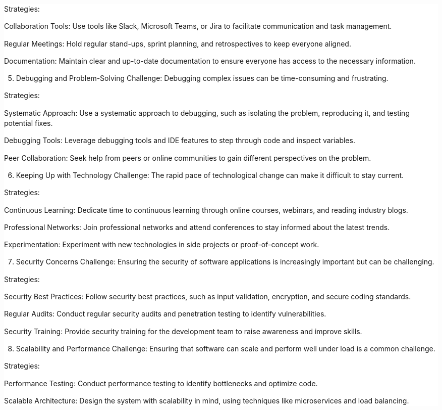 Strategies:

Collaboration Tools: Use tools like Slack, Microsoft Teams, or Jira to facilitate communication and task management.

Regular Meetings: Hold regular stand-ups, sprint planning, and retrospectives to keep everyone aligned.

Documentation: Maintain clear and up-to-date documentation to ensure everyone has access to the necessary information.

5. Debugging and Problem-Solving
Challenge: Debugging complex issues can be time-consuming and frustrating.

Strategies:

Systematic Approach: Use a systematic approach to debugging, such as isolating the problem, reproducing it, and testing potential fixes.

Debugging Tools: Leverage debugging tools and IDE features to step through code and inspect variables.

Peer Collaboration: Seek help from peers or online communities to gain different perspectives on the problem.

6. Keeping Up with Technology
Challenge: The rapid pace of technological change can make it difficult to stay current.

Strategies:

Continuous Learning: Dedicate time to continuous learning through online courses, webinars, and reading industry blogs.

Professional Networks: Join professional networks and attend conferences to stay informed about the latest trends.

Experimentation: Experiment with new technologies in side projects or proof-of-concept work.

7. Security Concerns
Challenge: Ensuring the security of software applications is increasingly important but can be challenging.

Strategies:

Security Best Practices: Follow security best practices, such as input validation, encryption, and secure coding standards.

Regular Audits: Conduct regular security audits and penetration testing to identify vulnerabilities.

Security Training: Provide security training for the development team to raise awareness and improve skills.

8. Scalability and Performance
Challenge: Ensuring that software can scale and perform well under load is a common challenge.

Strategies:

Performance Testing: Conduct performance testing to identify bottlenecks and optimize code.

Scalable Architecture: Design the system with scalability in mind, using techniques like microservices and load balancing.
